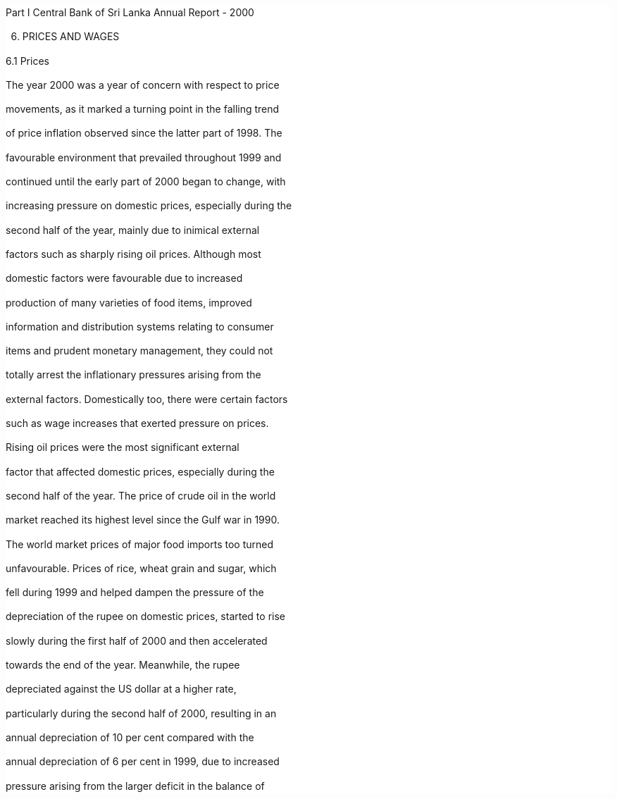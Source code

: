 Part I Central Bank of Sri Lanka Annual Report - 2000

6. PRICES AND WAGES

6.1 Prices

The year 2000 was a year of concern with respect to price

movements, as it marked a turning point in the falling trend

of price inflation observed since the latter part of 1998. The

favourable environment that prevailed throughout 1999 and

continued until the early part of 2000 began to change, with

increasing pressure on domestic prices, especially during the

second half of the year, mainly due to inimical external

factors such as sharply rising oil prices. Although most

domestic factors were favourable due to increased

production of many varieties of food items, improved

information and distribution systems relating to consumer

items and prudent monetary management, they could not

totally arrest the inflationary pressures arising from the

external factors. Domestically too, there were certain factors

such as wage increases that exerted pressure on prices.

Rising oil prices were the most significant external

factor that affected domestic prices, especially during the

second half of the year. The price of crude oil in the world

market reached its highest level since the Gulf war in 1990.

The world market prices of major food imports too turned

unfavourable. Prices of rice, wheat grain and sugar, which

fell during 1999 and helped dampen the pressure of the

depreciation of the rupee on domestic prices, started to rise

slowly during the first half of 2000 and then accelerated

towards the end of the year. Meanwhile, the rupee

depreciated against the US dollar at a higher rate,

particularly during the second half of 2000, resulting in an

annual depreciation of 10 per cent compared with the

annual depreciation of 6 per cent in 1999, due to increased

pressure arising from the larger deficit in the balance of
